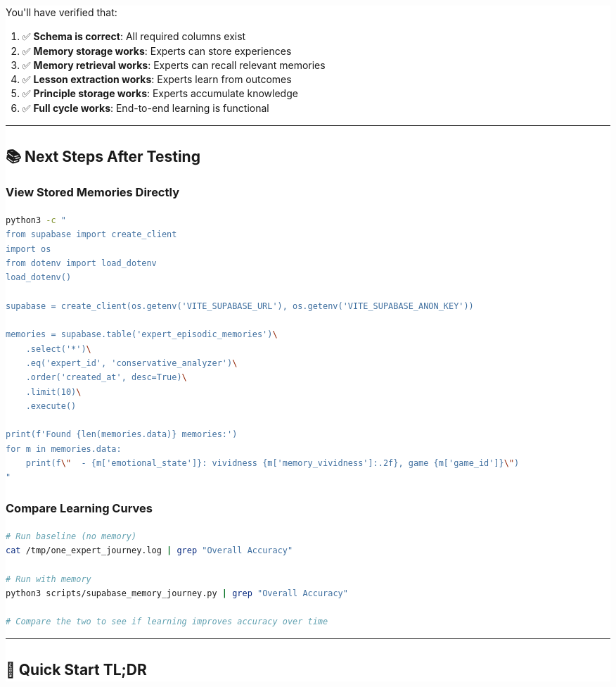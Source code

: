 You'll have verified that:

1. ✅ **Schema is correct**: All required columns exist
2. ✅ **Memory storage works**: Experts can store experiences
3. ✅ **Memory retrieval works**: Experts can recall relevant memories
4. ✅ **Lesson extraction works**: Experts learn from outcomes
5. ✅ **Principle storage works**: Experts accumulate knowledge
6. ✅ **Full cycle works**: End-to-end learning is functional

---

## 📚 Next Steps After Testing

### View Stored Memories Directly

```bash
python3 -c "
from supabase import create_client
import os
from dotenv import load_dotenv
load_dotenv()

supabase = create_client(os.getenv('VITE_SUPABASE_URL'), os.getenv('VITE_SUPABASE_ANON_KEY'))

memories = supabase.table('expert_episodic_memories')\
    .select('*')\
    .eq('expert_id', 'conservative_analyzer')\
    .order('created_at', desc=True)\
    .limit(10)\
    .execute()

print(f'Found {len(memories.data)} memories:')
for m in memories.data:
    print(f\"  - {m['emotional_state']}: vividness {m['memory_vividness']:.2f}, game {m['game_id']}\")
"
```

### Compare Learning Curves

```bash
# Run baseline (no memory)
cat /tmp/one_expert_journey.log | grep "Overall Accuracy"

# Run with memory
python3 scripts/supabase_memory_journey.py | grep "Overall Accuracy"

# Compare the two to see if learning improves accuracy over time
```

---

## 🚀 Quick Start TL;DR

